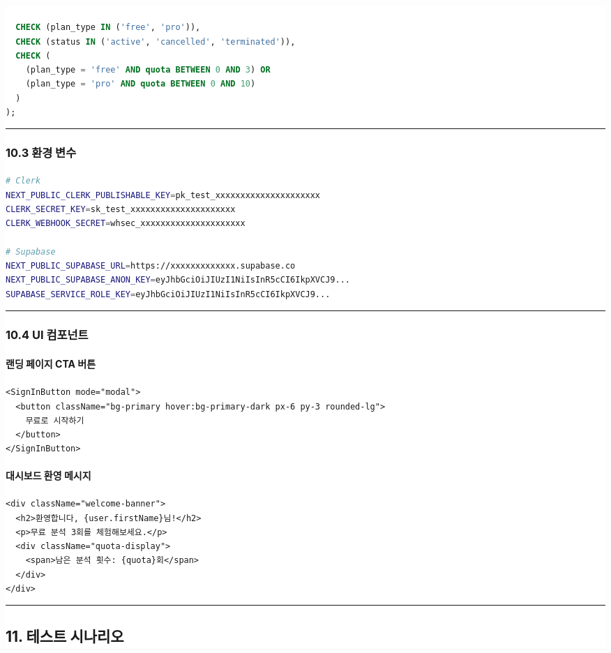 ```sql

  CHECK (plan_type IN ('free', 'pro')),
  CHECK (status IN ('active', 'cancelled', 'terminated')),
  CHECK (
    (plan_type = 'free' AND quota BETWEEN 0 AND 3) OR
    (plan_type = 'pro' AND quota BETWEEN 0 AND 10)
  )
);
```

---

### 10.3 환경 변수

```bash
# Clerk
NEXT_PUBLIC_CLERK_PUBLISHABLE_KEY=pk_test_xxxxxxxxxxxxxxxxxxxxx
CLERK_SECRET_KEY=sk_test_xxxxxxxxxxxxxxxxxxxxx
CLERK_WEBHOOK_SECRET=whsec_xxxxxxxxxxxxxxxxxxxxx

# Supabase
NEXT_PUBLIC_SUPABASE_URL=https://xxxxxxxxxxxxx.supabase.co
NEXT_PUBLIC_SUPABASE_ANON_KEY=eyJhbGciOiJIUzI1NiIsInR5cCI6IkpXVCJ9...
SUPABASE_SERVICE_ROLE_KEY=eyJhbGciOiJIUzI1NiIsInR5cCI6IkpXVCJ9...
```

---

### 10.4 UI 컴포넌트

#### 랜딩 페이지 CTA 버튼
```tsx
<SignInButton mode="modal">
  <button className="bg-primary hover:bg-primary-dark px-6 py-3 rounded-lg">
    무료로 시작하기
  </button>
</SignInButton>
```

#### 대시보드 환영 메시지
```tsx
<div className="welcome-banner">
  <h2>환영합니다, {user.firstName}님!</h2>
  <p>무료 분석 3회를 체험해보세요.</p>
  <div className="quota-display">
    <span>남은 분석 횟수: {quota}회</span>
  </div>
</div>
```

---

## 11. 테스트 시나리오
